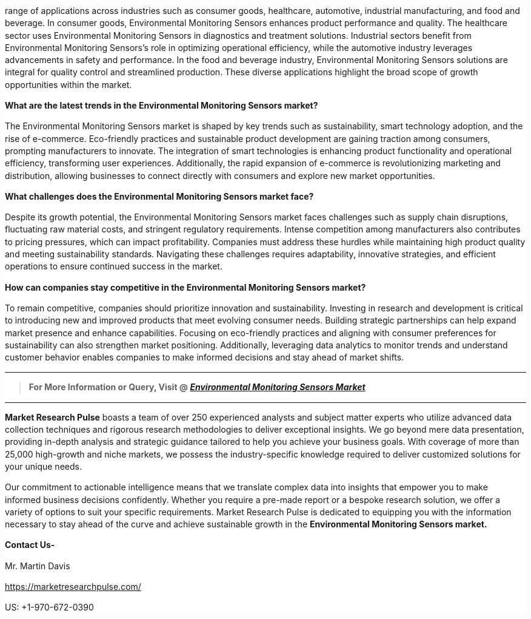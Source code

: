 range of applications across industries such as consumer goods, healthcare, automotive, industrial manufacturing, and food and beverage. In consumer goods, Environmental Monitoring Sensors enhances product performance and quality. The healthcare sector uses Environmental Monitoring Sensors in diagnostics and treatment solutions. Industrial sectors benefit from Environmental Monitoring Sensors&rsquo;s role in optimizing operational efficiency, while the automotive industry leverages advancements in safety and performance. In the food and beverage industry, Environmental Monitoring Sensors solutions are integral for quality control and streamlined production. These diverse applications highlight the broad scope of growth opportunities within the market.</p><p><strong>What are the latest trends in the Environmental Monitoring Sensors market?</strong></p><p>The Environmental Monitoring Sensors market is shaped by key trends such as sustainability, smart technology adoption, and the rise of e-commerce. Eco-friendly practices and sustainable product development are gaining traction among consumers, prompting manufacturers to innovate. The integration of smart technologies is enhancing product functionality and operational efficiency, transforming user experiences. Additionally, the rapid expansion of e-commerce is revolutionizing marketing and distribution, allowing businesses to connect directly with consumers and explore new market opportunities.</p><p><strong>What challenges does the Environmental Monitoring Sensors market face?</strong></p><p>Despite its growth potential, the Environmental Monitoring Sensors market faces challenges such as supply chain disruptions, fluctuating raw material costs, and stringent regulatory requirements. Intense competition among manufacturers also contributes to pricing pressures, which can impact profitability. Companies must address these hurdles while maintaining high product quality and meeting sustainability standards. Navigating these challenges requires adaptability, innovative strategies, and efficient operations to ensure continued success in the market.</p><p><strong>How can companies stay competitive in the Environmental Monitoring Sensors market?</strong></p><p>To remain competitive, companies should prioritize innovation and sustainability. Investing in research and development is critical to introducing new and improved products that meet evolving consumer needs. Building strategic partnerships can help expand market presence and enhance capabilities. Focusing on eco-friendly practices and aligning with consumer preferences for sustainability can also strengthen market positioning. Additionally, leveraging data analytics to monitor trends and understand customer behavior enables companies to make informed decisions and stay ahead of market shifts.</p><hr /><blockquote><p><strong>For More Information or Query, Visit @&nbsp;<em><a href="https://marketresearchpulse.com/report/45654/environmental-monitoring-sensors-market?utm_source=Linkedin&utm_medium=026">Environmental Monitoring Sensors Market</a></em></strong></p></blockquote><hr /><p><strong>Market Research Pulse</strong> boasts a team of over 250 experienced analysts and subject matter experts who utilize advanced data collection techniques and rigorous research methodologies to deliver exceptional insights. We go beyond mere data presentation, providing in-depth analysis and strategic guidance tailored to help you achieve your business goals. With coverage of more than 25,000 high-growth and niche markets, we possess the industry-specific knowledge required to deliver customized solutions for your unique needs.</p><p>Our commitment to actionable intelligence means that we translate complex data into insights that empower you to make informed business decisions confidently. Whether you require a pre-made report or a bespoke research solution, we offer a variety of options to suit your specific requirements. Market Research Pulse is dedicated to equipping you with the information necessary to stay ahead of the curve and achieve sustainable growth in the <strong>Environmental Monitoring Sensors market.</strong></p><p><strong>Contact Us-</strong></p><p>Mr. Martin Davis</p><p>https://marketresearchpulse.com/</p><p>US: +1-970-672-0390</p>

